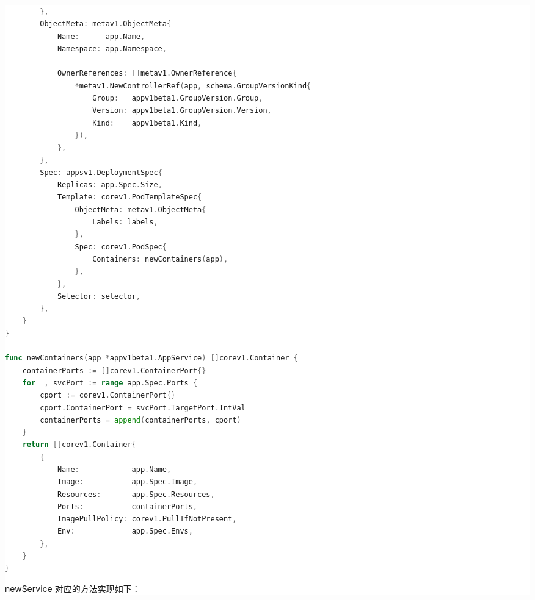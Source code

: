 ```go
		},
		ObjectMeta: metav1.ObjectMeta{
			Name:      app.Name,
			Namespace: app.Namespace,

			OwnerReferences: []metav1.OwnerReference{
				*metav1.NewControllerRef(app, schema.GroupVersionKind{
					Group:   appv1beta1.GroupVersion.Group,
					Version: appv1beta1.GroupVersion.Version,
					Kind:    appv1beta1.Kind,
				}),
			},
		},
		Spec: appsv1.DeploymentSpec{
			Replicas: app.Spec.Size,
			Template: corev1.PodTemplateSpec{
				ObjectMeta: metav1.ObjectMeta{
					Labels: labels,
				},
				Spec: corev1.PodSpec{
					Containers: newContainers(app),
				},
			},
			Selector: selector,
		},
	}
}

func newContainers(app *appv1beta1.AppService) []corev1.Container {
	containerPorts := []corev1.ContainerPort{}
	for _, svcPort := range app.Spec.Ports {
		cport := corev1.ContainerPort{}
		cport.ContainerPort = svcPort.TargetPort.IntVal
		containerPorts = append(containerPorts, cport)
	}
	return []corev1.Container{
		{
			Name:            app.Name,
			Image:           app.Spec.Image,
			Resources:       app.Spec.Resources,
			Ports:           containerPorts,
			ImagePullPolicy: corev1.PullIfNotPresent,
			Env:             app.Spec.Envs,
		},
	}
}

```

newService 对应的方法实现如下：
